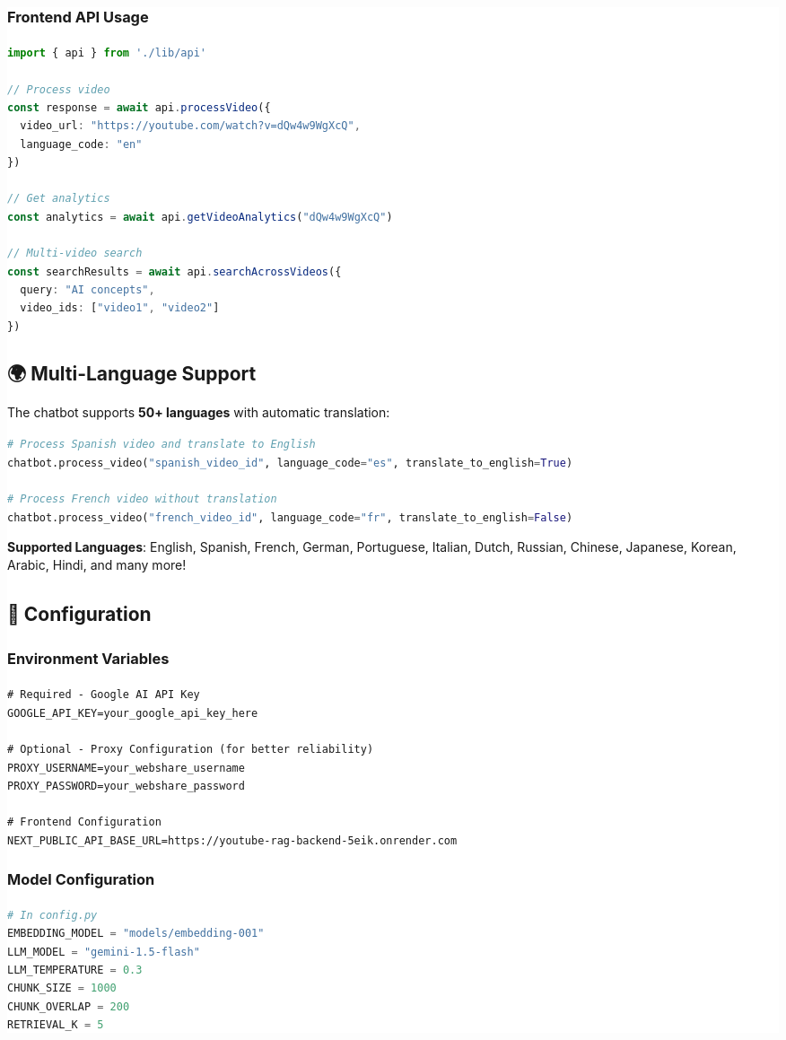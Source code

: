 ### **Frontend API Usage**
```typescript
import { api } from './lib/api'

// Process video
const response = await api.processVideo({
  video_url: "https://youtube.com/watch?v=dQw4w9WgXcQ",
  language_code: "en"
})

// Get analytics
const analytics = await api.getVideoAnalytics("dQw4w9WgXcQ")

// Multi-video search
const searchResults = await api.searchAcrossVideos({
  query: "AI concepts",
  video_ids: ["video1", "video2"]
})
```

## 🌍 **Multi-Language Support**

The chatbot supports **50+ languages** with automatic translation:

```python
# Process Spanish video and translate to English
chatbot.process_video("spanish_video_id", language_code="es", translate_to_english=True)

# Process French video without translation
chatbot.process_video("french_video_id", language_code="fr", translate_to_english=False)
```

**Supported Languages**: English, Spanish, French, German, Portuguese, Italian, Dutch, Russian, Chinese, Japanese, Korean, Arabic, Hindi, and many more!

## 🔧 **Configuration**

### **Environment Variables**
```env
# Required - Google AI API Key
GOOGLE_API_KEY=your_google_api_key_here

# Optional - Proxy Configuration (for better reliability)
PROXY_USERNAME=your_webshare_username
PROXY_PASSWORD=your_webshare_password

# Frontend Configuration
NEXT_PUBLIC_API_BASE_URL=https://youtube-rag-backend-5eik.onrender.com
```

### **Model Configuration**
```python
# In config.py
EMBEDDING_MODEL = "models/embedding-001"
LLM_MODEL = "gemini-1.5-flash"
LLM_TEMPERATURE = 0.3
CHUNK_SIZE = 1000
CHUNK_OVERLAP = 200
RETRIEVAL_K = 5
```
